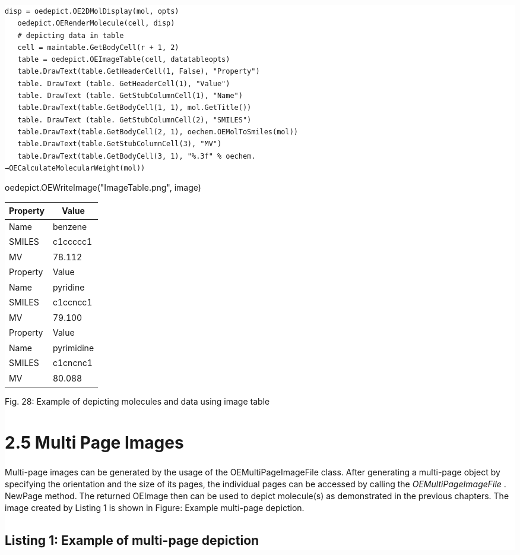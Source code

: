 ```
disp = oedepict.OE2DMolDisplay(mol, opts)
   oedepict.OERenderMolecule(cell, disp)
   # depicting data in table
   cell = maintable.GetBodyCell(r + 1, 2)
   table = oedepict.OEImageTable(cell, datatableopts)
   table.DrawText(table.GetHeaderCell(1, False), "Property")
   table. DrawText (table. GetHeaderCell(1), "Value")
   table. DrawText (table. GetStubColumnCell(1), "Name")
   table.DrawText(table.GetBodyCell(1, 1), mol.GetTitle())
   table. DrawText (table. GetStubColumnCell(2), "SMILES")
   table.DrawText(table.GetBodyCell(2, 1), oechem.OEMolToSmiles(mol))
   table.DrawText(table.GetStubColumnCell(3), "MV")
   table.DrawText(table.GetBodyCell(3, 1), "%.3f" % oechem.
→OECalculateMolecularWeight(mol))
```

oedepict.OEWriteImage("ImageTable.png", image)

| Property | Value      |
|----------|------------|
| Name     | benzene    |
| SMILES   | c1ccccc1   |
| MV       | 78.112     |
| Property | Value      |
| Name     | pyridine   |
| SMILES   | c1ccncc1   |
| MV       | 79.100     |
| Property | Value      |
| Name     | pyrimidine |
| SMILES   | c1cncnc1   |
| MV       | 80.088     |

Fig. 28: Example of depicting molecules and data using image table

# 2.5 Multi Page Images

Multi-page images can be generated by the usage of the OEMultiPageImageFile class. After generating a multi-page object by specifying the orientation and the size of its pages, the individual pages can be accessed by calling the  $OEMultiPageImageFile$ . NewPage method. The returned OEImage then can be used to depict molecule(s) as demonstrated in the previous chapters. The image created by Listing 1 is shown in Figure: Example multi-page depiction.

## Listing 1: Example of multi-page depiction
